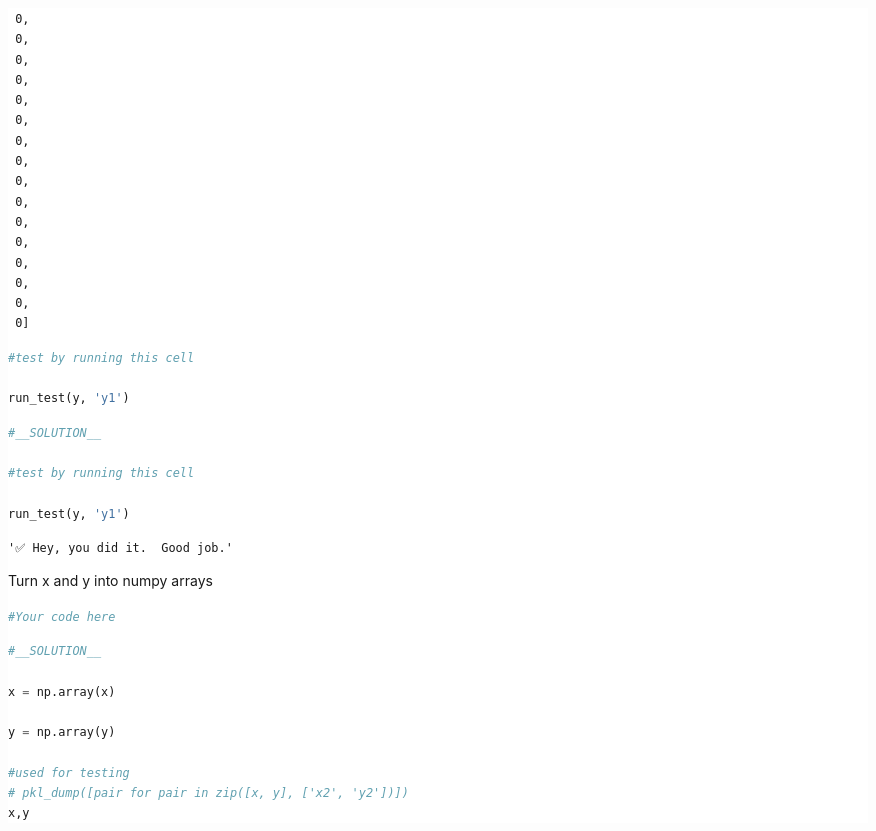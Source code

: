      0,
     0,
     0,
     0,
     0,
     0,
     0,
     0,
     0,
     0,
     0,
     0,
     0,
     0,
     0,
     0]




```python
#test by running this cell

run_test(y, 'y1')
```


```python
#__SOLUTION__

#test by running this cell

run_test(y, 'y1')
```




    '✅ Hey, you did it.  Good job.'



Turn x and y into numpy arrays


```python
#Your code here
```


```python
#__SOLUTION__

x = np.array(x)

y = np.array(y)

#used for testing
# pkl_dump([pair for pair in zip([x, y], ['x2', 'y2'])])
x,y
```

